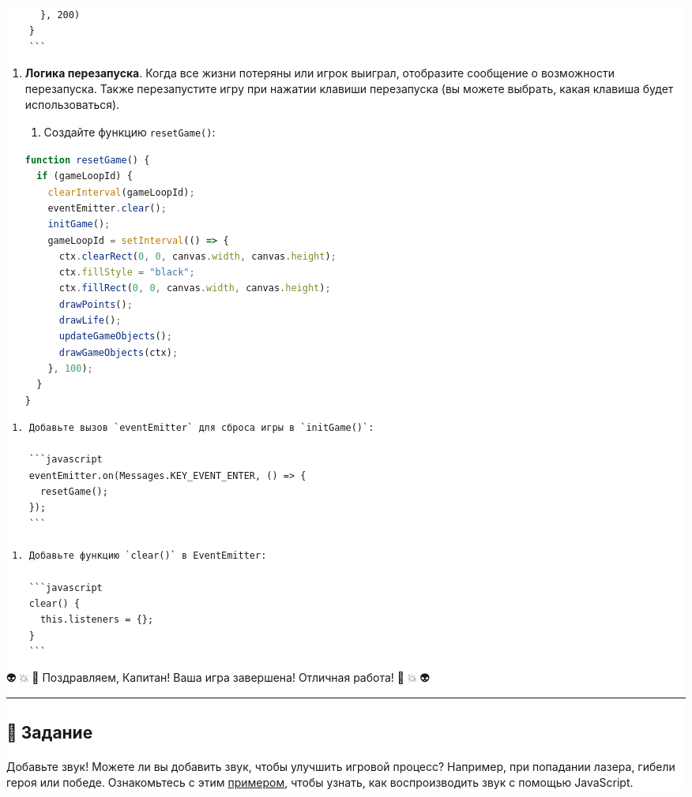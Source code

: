           }, 200)  
        }
        ```

   1. **Логика перезапуска**. Когда все жизни потеряны или игрок выиграл, отобразите сообщение о возможности перезапуска. Также перезапустите игру при нажатии клавиши перезапуска (вы можете выбрать, какая клавиша будет использоваться).

      1. Создайте функцию `resetGame()`:

        ```javascript
        function resetGame() {
          if (gameLoopId) {
            clearInterval(gameLoopId);
            eventEmitter.clear();
            initGame();
            gameLoopId = setInterval(() => {
              ctx.clearRect(0, 0, canvas.width, canvas.height);
              ctx.fillStyle = "black";
              ctx.fillRect(0, 0, canvas.width, canvas.height);
              drawPoints();
              drawLife();
              updateGameObjects();
              drawGameObjects(ctx);
            }, 100);
          }
        }
        ```

     1. Добавьте вызов `eventEmitter` для сброса игры в `initGame()`:

        ```javascript
        eventEmitter.on(Messages.KEY_EVENT_ENTER, () => {
          resetGame();
        });
        ```

     1. Добавьте функцию `clear()` в EventEmitter:

        ```javascript
        clear() {
          this.listeners = {};
        }
        ```

👽 💥 🚀 Поздравляем, Капитан! Ваша игра завершена! Отличная работа! 🚀 💥 👽

---

## 🚀 Задание

Добавьте звук! Можете ли вы добавить звук, чтобы улучшить игровой процесс? Например, при попадании лазера, гибели героя или победе. Ознакомьтесь с этим [примером](https://www.w3schools.com/jsref/tryit.asp?filename=tryjsref_audio_play), чтобы узнать, как воспроизводить звук с помощью JavaScript.
